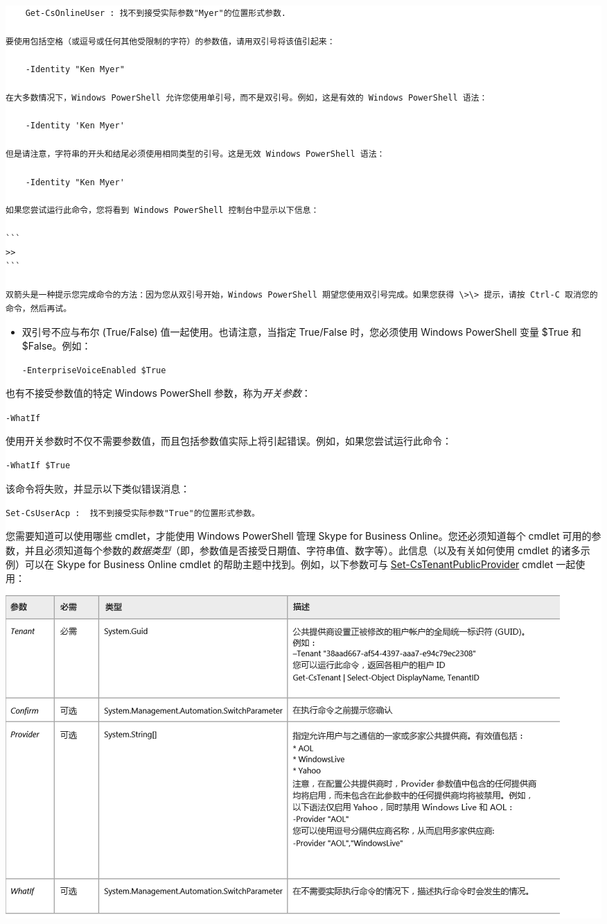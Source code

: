         Get-CsOnlineUser : 找不到接受实际参数"Myer"的位置形式参数.
    
    要使用包括空格（或逗号或任何其他受限制的字符）的参数值，请用双引号将该值引起来：
    
        -Identity "Ken Myer"
    
    在大多数情况下，Windows PowerShell 允许您使用单引号，而不是双引号。例如，这是有效的 Windows PowerShell 语法：
    
        -Identity 'Ken Myer'
    
    但是请注意，字符串的开头和结尾必须使用相同类型的引号。这是无效 Windows PowerShell 语法：
    
        -Identity "Ken Myer'
    
    如果您尝试运行此命令，您将看到 Windows PowerShell 控制台中显示以下信息：
    
    ``` 
    >>
    ```
    
    双箭头是一种提示您完成命令的方法：因为您从双引号开始，Windows PowerShell 期望您使用双引号完成。如果您获得 \>\> 提示，请按 Ctrl-C 取消您的命令，然后再试。

  - 双引号不应与布尔 (True/False) 值一起使用。也请注意，当指定 True/False 时，您必须使用 Windows PowerShell 变量 $True 和 $False。例如：
    
        -EnterpriseVoiceEnabled $True

也有不接受参数值的特定 Windows PowerShell 参数，称为*开关参数*：

    -WhatIf

使用开关参数时不仅不需要参数值，而且包括参数值实际上将引起错误。例如，如果您尝试运行此命令：

    -WhatIf $True

该命令将失败，并显示以下类似错误消息：

    Set-CsUserAcp :  找不到接受实际参数"True"的位置形式参数。

您需要知道可以使用哪些 cmdlet，才能使用 Windows PowerShell 管理 Skype for Business Online。您还必须知道每个 cmdlet 可用的参数，并且必须知道每个参数的*数据类型*（即，参数值是否接受日期值、字符串值、数字等）。此信息（以及有关如何使用 cmdlet 的诸多示例）可以在 Skype for Business Online cmdlet 的帮助主题中找到。例如，以下参数可与 [Set-CsTenantPublicProvider](set-cstenantpublicprovider.md) cmdlet 一起使用：

![特定 PowerShell cmdlet 的参数](images/Dn362778.ead7add1-eec3-4fa4-8bbe-9aa72bb7a1ae(OCS.15).png "特定 PowerShell cmdlet 的参数")
